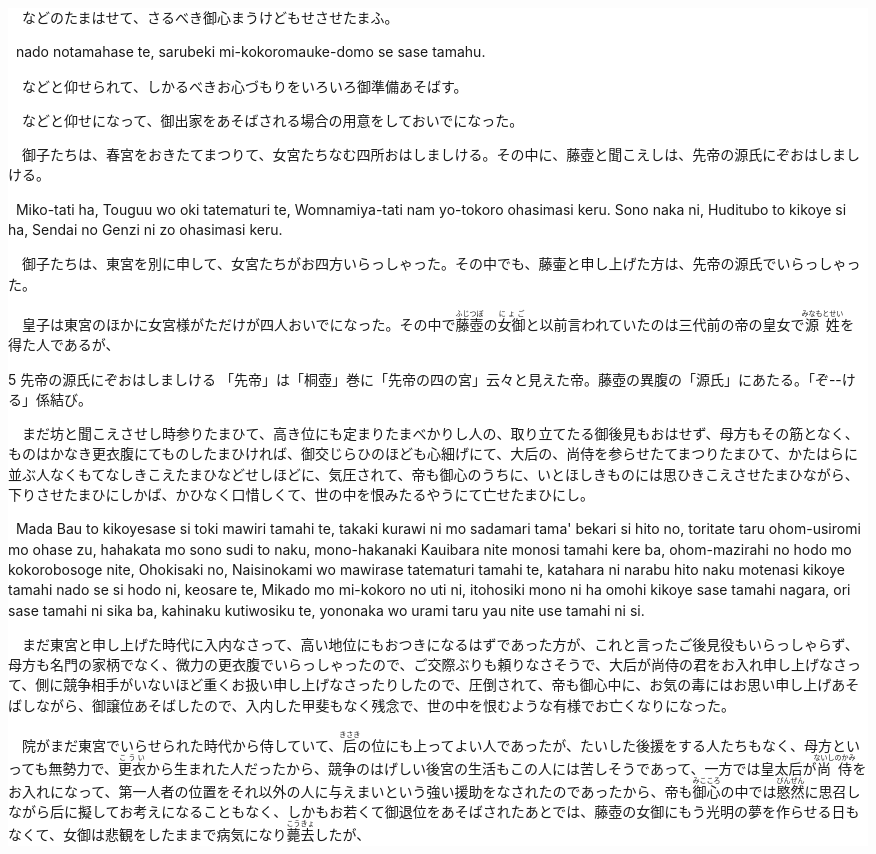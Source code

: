 <div id="34010103">
  <p class="original">　などのたまはせて、さるべき御心まうけどもせさせたまふ。</p>
  <p class="romanized">&nbsp;&nbsp;nado notamahase te&#44; sarubeki mi-kokoromauke-domo se sase tamahu.</p>
  <p class="shibuya">　などと仰せられて、しかるべきお心づもりをいろいろ御準備あそばす。</p>
  <p class="yosano">　などと仰せになって、御出家をあそばされる場合の用意をしておいでになった。<BR></p>
  <p class="seiden"></p>
  
</div>

<div id="34010104">
  <p class="original">　御子たちは、春宮をおきたてまつりて、女宮たちなむ四所おはしましける。その中に、藤壺と聞こえしは、先帝の源氏にぞおはしましける。</p>
  <p class="romanized">&nbsp;&nbsp;Miko-tati ha&#44; Touguu wo oki tatematuri te&#44; Womnamiya-tati nam yo-tokoro ohasimasi keru. Sono naka ni&#44; Huditubo to kikoye si ha&#44; Sendai no Genzi ni zo ohasimasi keru.</p>
  <p class="shibuya">　御子たちは、東宮を別に申して、女宮たちがお四方いらっしゃった。その中でも、藤壷と申し上げた方は、先帝の源氏でいらっしゃった。</p>
  <p class="yosano">　皇子は東宮のほかに女宮様がただけが四人おいでになった。その中で<RUBY><RB>藤壺</RB><RP>（</RP><RT>ふじつぼ</RT><RP>）</RP></RUBY>の<RUBY><RB>女御</RB><RP>（</RP><RT>にょご</RT><RP>）</RP></RUBY>と以前言われていたのは三代前の帝の皇女で<RUBY><RB>源姓</RB><RP>（</RP><RT>みなもとせい</RT><RP>）</RP></RUBY>を得た人であるが、<BR></p>
  <p class="seiden"></p>
  
  <div class="annotations">
	<p class="annotation">
		<span class="annotation_num">5</span>
		<span class="annotation_title">先帝の源氏にぞおはしましける</span>
		<span class="annotation_body">「先帝」は「桐壺」巻に「先帝の四の宮」云々と見えた帝。藤壺の異腹の「源氏」にあたる。「ぞ--ける」係結び。</span>
	</p>
  </div>
</div>

<div id="34010105">
  <p class="original">　まだ坊と聞こえさせし時参りたまひて、高き位にも定まりたまべかりし人の、取り立てたる御後見もおはせず、母方もその筋となく、ものはかなき更衣腹にてものしたまひければ、御交じらひのほども心細げにて、大后の、尚侍を参らせたてまつりたまひて、かたはらに並ぶ人なくもてなしきこえたまひなどせしほどに、気圧されて、帝も御心のうちに、いとほしきものには思ひきこえさせたまひながら、下りさせたまひにしかば、かひなく口惜しくて、世の中を恨みたるやうにて亡せたまひにし。</p>
  <p class="romanized">&nbsp;&nbsp;Mada Bau to kikoyesase si toki mawiri tamahi te&#44; takaki kurawi ni mo sadamari tama' bekari si hito no&#44; toritate taru ohom-usiromi mo ohase zu&#44; hahakata mo sono sudi to naku&#44; mono-hakanaki Kauibara nite monosi tamahi kere ba&#44; ohom-mazirahi no hodo mo kokorobosoge nite&#44; Ohokisaki no&#44; Naisinokami wo mawirase tatematuri tamahi te&#44; katahara ni narabu hito naku motenasi kikoye tamahi nado se si hodo ni&#44; keosare te&#44; Mikado mo mi-kokoro no uti ni&#44; itohosiki mono ni ha omohi kikoye sase tamahi nagara&#44; ori sase tamahi ni sika ba&#44; kahinaku kutiwosiku te&#44; yononaka wo urami taru yau nite use tamahi ni si.</p>
  <p class="shibuya">　まだ東宮と申し上げた時代に入内なさって、高い地位にもおつきになるはずであった方が、これと言ったご後見役もいらっしゃらず、母方も名門の家柄でなく、微力の更衣腹でいらっしゃったので、ご交際ぶりも頼りなさそうで、大后が尚侍の君をお入れ申し上げなさって、側に競争相手がいないほど重くお扱い申し上げなさったりしたので、圧倒されて、帝も御心中に、お気の毒にはお思い申し上げあそばしながら、御譲位あそばしたので、入内した甲斐もなく残念で、世の中を恨むような有様でお亡くなりになった。</p>
  <p class="yosano">　院がまだ東宮でいらせられた時代から侍していて、<RUBY><RB>后</RB><RP>（</RP><RT>きさき</RT><RP>）</RP></RUBY>の位にも上ってよい人であったが、たいした後援をする人たちもなく、母方といっても無勢力で、<RUBY><RB>更衣</RB><RP>（</RP><RT>こうい</RT><RP>）</RP></RUBY>から生まれた人だったから、競争のはげしい後宮の生活もこの人には苦しそうであって、一方では皇太后が<RUBY><RB>尚侍</RB><RP>（</RP><RT>ないしのかみ</RT><RP>）</RP></RUBY>をお入れになって、第一人者の位置をそれ以外の人に与えまいという強い援助をなされたのであったから、帝も<RUBY><RB>御心</RB><RP>（</RP><RT>みこころ</RT><RP>）</RP></RUBY>の中では<RUBY><RB>愍然</RB><RP>（</RP><RT>びんぜん</RT><RP>）</RP></RUBY>に思召しながら后に擬してお考えになることもなく、しかもお若くて御退位をあそばされたあとでは、藤壺の女御にもう光明の夢を作らせる日もなくて、女御は悲観をしたままで病気になり<RUBY><RB>薨去</RB><RP>（</RP><RT>こうきょ</RT><RP>）</RP></RUBY>したが、<BR></p>
  <p class="seiden"></p>
  